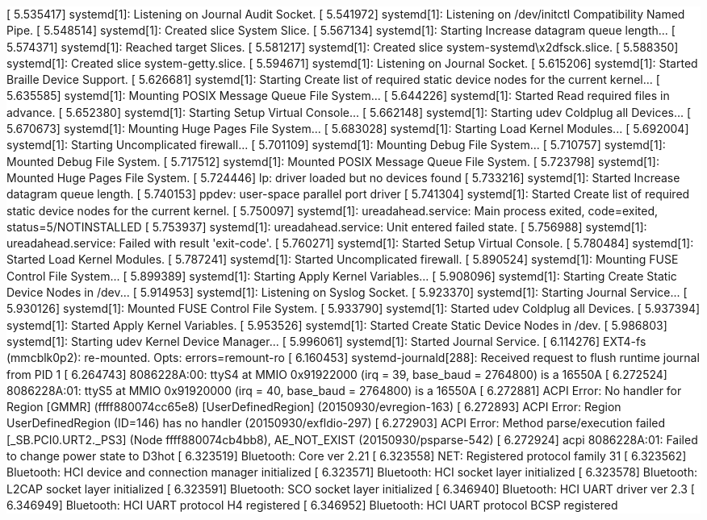 [    5.535417] systemd[1]: Listening on Journal Audit Socket.
[    5.541972] systemd[1]: Listening on /dev/initctl Compatibility Named Pipe.
[    5.548514] systemd[1]: Created slice System Slice.
[    5.567134] systemd[1]: Starting Increase datagram queue length...
[    5.574371] systemd[1]: Reached target Slices.
[    5.581217] systemd[1]: Created slice system-systemd\x2dfsck.slice.
[    5.588350] systemd[1]: Created slice system-getty.slice.
[    5.594671] systemd[1]: Listening on Journal Socket.
[    5.615206] systemd[1]: Started Braille Device Support.
[    5.626681] systemd[1]: Starting Create list of required static device nodes for the current kernel...
[    5.635585] systemd[1]: Mounting POSIX Message Queue File System...
[    5.644226] systemd[1]: Started Read required files in advance.
[    5.652380] systemd[1]: Starting Setup Virtual Console...
[    5.662148] systemd[1]: Starting udev Coldplug all Devices...
[    5.670673] systemd[1]: Mounting Huge Pages File System...
[    5.683028] systemd[1]: Starting Load Kernel Modules...
[    5.692004] systemd[1]: Starting Uncomplicated firewall...
[    5.701109] systemd[1]: Mounting Debug File System...
[    5.710757] systemd[1]: Mounted Debug File System.
[    5.717512] systemd[1]: Mounted POSIX Message Queue File System.
[    5.723798] systemd[1]: Mounted Huge Pages File System.
[    5.724446] lp: driver loaded but no devices found
[    5.733216] systemd[1]: Started Increase datagram queue length.
[    5.740153] ppdev: user-space parallel port driver
[    5.741304] systemd[1]: Started Create list of required static device nodes for the current kernel.
[    5.750097] systemd[1]: ureadahead.service: Main process exited, code=exited, status=5/NOTINSTALLED
[    5.753937] systemd[1]: ureadahead.service: Unit entered failed state.
[    5.756988] systemd[1]: ureadahead.service: Failed with result 'exit-code'.
[    5.760271] systemd[1]: Started Setup Virtual Console.
[    5.780484] systemd[1]: Started Load Kernel Modules.
[    5.787241] systemd[1]: Started Uncomplicated firewall.
[    5.890524] systemd[1]: Mounting FUSE Control File System...
[    5.899389] systemd[1]: Starting Apply Kernel Variables...
[    5.908096] systemd[1]: Starting Create Static Device Nodes in /dev...
[    5.914953] systemd[1]: Listening on Syslog Socket.
[    5.923370] systemd[1]: Starting Journal Service...
[    5.930126] systemd[1]: Mounted FUSE Control File System.
[    5.933790] systemd[1]: Started udev Coldplug all Devices.
[    5.937394] systemd[1]: Started Apply Kernel Variables.
[    5.953526] systemd[1]: Started Create Static Device Nodes in /dev.
[    5.986803] systemd[1]: Starting udev Kernel Device Manager...
[    5.996061] systemd[1]: Started Journal Service.
[    6.114276] EXT4-fs (mmcblk0p2): re-mounted. Opts: errors=remount-ro
[    6.160453] systemd-journald[288]: Received request to flush runtime journal from PID 1
[    6.264743] 8086228A:00: ttyS4 at MMIO 0x91922000 (irq = 39, base_baud = 2764800) is a 16550A
[    6.272524] 8086228A:01: ttyS5 at MMIO 0x91920000 (irq = 40, base_baud = 2764800) is a 16550A
[    6.272881] ACPI Error: No handler for Region [GMMR] (ffff880074cc65e8) [UserDefinedRegion] (20150930/evregion-163)
[    6.272893] ACPI Error: Region UserDefinedRegion (ID=146) has no handler (20150930/exfldio-297)
[    6.272903] ACPI Error: Method parse/execution failed [\_SB.PCI0.URT2._PS3] (Node ffff880074cb4bb8), AE_NOT_EXIST (20150930/psparse-542)
[    6.272924] acpi 8086228A:01: Failed to change power state to D3hot
[    6.323519] Bluetooth: Core ver 2.21
[    6.323558] NET: Registered protocol family 31
[    6.323562] Bluetooth: HCI device and connection manager initialized
[    6.323571] Bluetooth: HCI socket layer initialized
[    6.323578] Bluetooth: L2CAP socket layer initialized
[    6.323591] Bluetooth: SCO socket layer initialized
[    6.346940] Bluetooth: HCI UART driver ver 2.3
[    6.346949] Bluetooth: HCI UART protocol H4 registered
[    6.346952] Bluetooth: HCI UART protocol BCSP registered